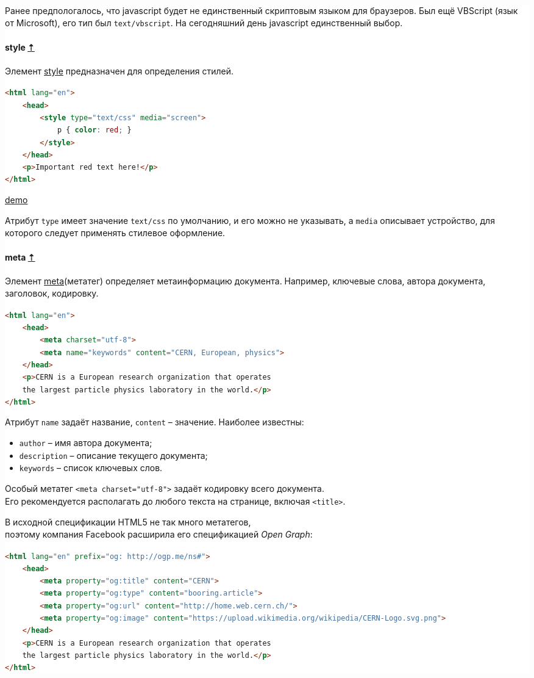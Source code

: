 Ранее предпологалось, что javascript будет не единственный скриптовым языком
для браузеров. Был ещё VBScript (язык от Microsoft), его тип был `text/vbscript`.
На сегодняшний день javascript единственный выбор.

#### style [⇡](part-1.md#html-i-%D1%87%D0%B0%D1%81%D1%82%D1%8C)

Элемент [style](https://webref.ru/html/style) предназначен для определения стилей.

```html
<html lang="en">
    <head>
        <style type="text/css" media="screen">
            p { color: red; }
        </style>
    </head>
    <p>Important red text here!</p>
</html>
```
[demo](http://codepen.io/anon/pen/XmjrYL?editors=100)

Атрибут `type` имеет значение `text/css` по умолчанию, и его можно не указывать,
а `media` описывает устройство, для которого следует применять стилевое оформление.

#### meta [⇡](part-1.md#html-i-%D1%87%D0%B0%D1%81%D1%82%D1%8C)

Элемент [meta](https://webref.ru/html/meta)(метатег) определяет
метаинформацию документа. Например, ключевые слова, автора документа,
заголовок, кодировку.

```html
<html lang="en">
    <head>
        <meta charset="utf-8">
        <meta name="keywords" content="CERN, European, physics">
    </head>
    <p>CERN is a European research organization that operates
    the largest particle physics laboratory in the world.</p>
</html>
```

Атрибут `name` задаёт название, `content` – значение. Наиболее известны:

- `author` – имя автора документа;
- `description` – описание текущего документа;
- `keywords` – список ключевых слов.

Особый метатег `<meta charset="utf-8">` задаёт кодировку всего документа.  
Его рекомендуется располагать до любого текста на странице, включая `<title>`.

В исходной спецификации HTML5 не так много метатегов,  
поэтому компания Facebook расширила его спецификацией *Open Graph*:

```html
<html lang="en" prefix="og: http://ogp.me/ns#">
    <head>
        <meta property="og:title" content="CERN">
        <meta property="og:type" content="booring.article">
        <meta property="og:url" content="http://home.web.cern.ch/">
        <meta property="og:image" content="https://upload.wikimedia.org/wikipedia/CERN-Logo.svg.png">
    </head>
    <p>CERN is a European research organization that operates
    the largest particle physics laboratory in the world.</p>
</html>
```
